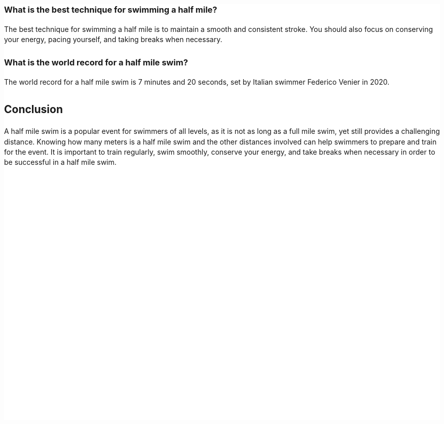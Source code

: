 <h3>What is the best technique for swimming a half mile?</h3>
The best technique for swimming a half mile is to maintain a smooth and consistent stroke. You should also focus on conserving your energy, pacing yourself, and taking breaks when necessary. 

<h3>What is the world record for a half mile swim?</h3>
The world record for a half mile swim is 7 minutes and 20 seconds, set by Italian swimmer Federico Venier in 2020. 

<h2>Conclusion</h2>

A half mile swim is a popular event for swimmers of all levels, as it is not as long as a full mile swim, yet still provides a challenging distance. Knowing how many meters is a half mile swim and the other distances involved can help swimmers to prepare and train for the event. It is important to train regularly, swim smoothly, conserve your energy, and take breaks when necessary in order to be successful in a half mile swim.

<div style="position: relative; padding-bottom: 56.25%; overflow: hidden"><iframe src="https://www.youtube.com/embed/F7yP2bcoRgM" frameborder="0" allow="accelerometer; autoplay; clipboard-write; encrypted-media; gyroscope; picture-in-picture; web-share" allowfullscreen style="position: absolute; top: 0; left: 0; width: 100%; height: 100%;"></iframe>
</div>